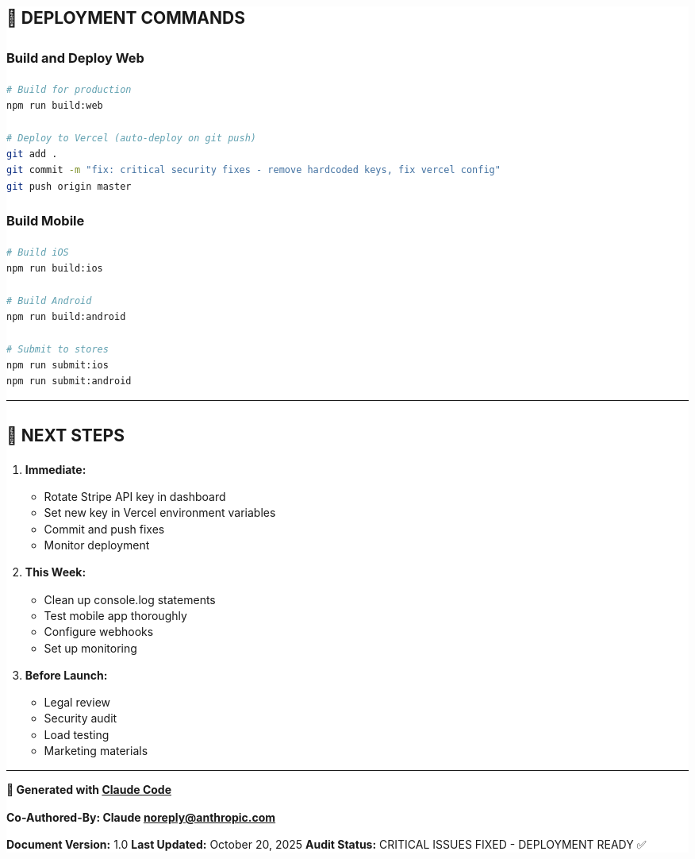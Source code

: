 ## 🚀 DEPLOYMENT COMMANDS

### Build and Deploy Web
```bash
# Build for production
npm run build:web

# Deploy to Vercel (auto-deploy on git push)
git add .
git commit -m "fix: critical security fixes - remove hardcoded keys, fix vercel config"
git push origin master
```

### Build Mobile
```bash
# Build iOS
npm run build:ios

# Build Android
npm run build:android

# Submit to stores
npm run submit:ios
npm run submit:android
```

---

## 📝 NEXT STEPS

1. **Immediate:**
   - Rotate Stripe API key in dashboard
   - Set new key in Vercel environment variables
   - Commit and push fixes
   - Monitor deployment

2. **This Week:**
   - Clean up console.log statements
   - Test mobile app thoroughly
   - Configure webhooks
   - Set up monitoring

3. **Before Launch:**
   - Legal review
   - Security audit
   - Load testing
   - Marketing materials

---

**🤖 Generated with [Claude Code](https://claude.com/claude-code)**

**Co-Authored-By: Claude <noreply@anthropic.com>**

**Document Version:** 1.0
**Last Updated:** October 20, 2025
**Audit Status:** CRITICAL ISSUES FIXED - DEPLOYMENT READY ✅
